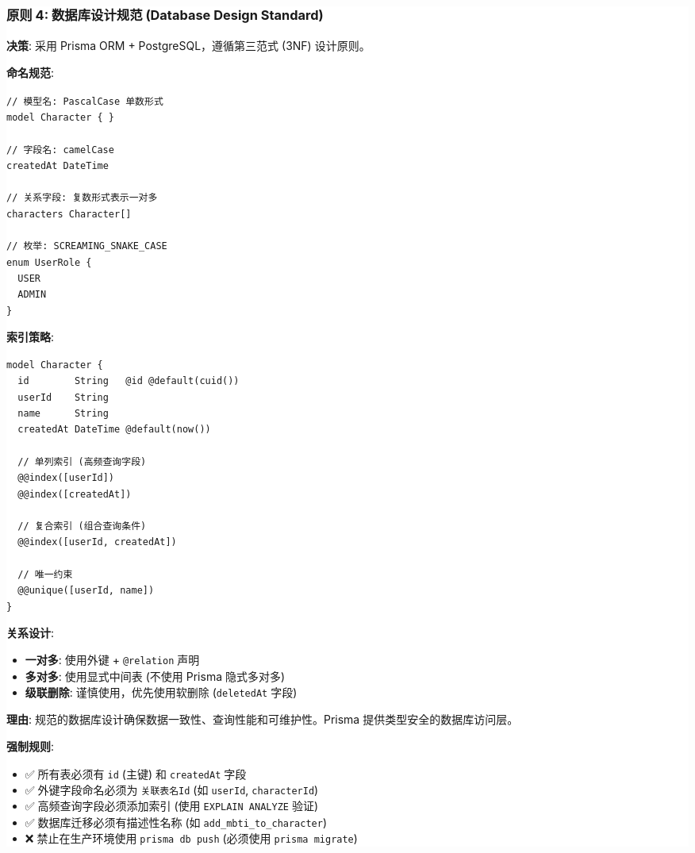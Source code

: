 ### 原则 4: 数据库设计规范 (Database Design Standard)

**决策**: 采用 Prisma ORM + PostgreSQL，遵循第三范式 (3NF) 设计原则。

**命名规范**:
```prisma
// 模型名: PascalCase 单数形式
model Character { }

// 字段名: camelCase
createdAt DateTime

// 关系字段: 复数形式表示一对多
characters Character[]

// 枚举: SCREAMING_SNAKE_CASE
enum UserRole {
  USER
  ADMIN
}
```

**索引策略**:
```prisma
model Character {
  id        String   @id @default(cuid())
  userId    String
  name      String
  createdAt DateTime @default(now())

  // 单列索引 (高频查询字段)
  @@index([userId])
  @@index([createdAt])

  // 复合索引 (组合查询条件)
  @@index([userId, createdAt])

  // 唯一约束
  @@unique([userId, name])
}
```

**关系设计**:
- **一对多**: 使用外键 + `@relation` 声明
- **多对多**: 使用显式中间表 (不使用 Prisma 隐式多对多)
- **级联删除**: 谨慎使用，优先使用软删除 (`deletedAt` 字段)

**理由**: 规范的数据库设计确保数据一致性、查询性能和可维护性。Prisma 提供类型安全的数据库访问层。

**强制规则**:
- ✅ 所有表必须有 `id` (主键) 和 `createdAt` 字段
- ✅ 外键字段命名必须为 `关联表名Id` (如 `userId`, `characterId`)
- ✅ 高频查询字段必须添加索引 (使用 `EXPLAIN ANALYZE` 验证)
- ✅ 数据库迁移必须有描述性名称 (如 `add_mbti_to_character`)
- ❌ 禁止在生产环境使用 `prisma db push` (必须使用 `prisma migrate`)
